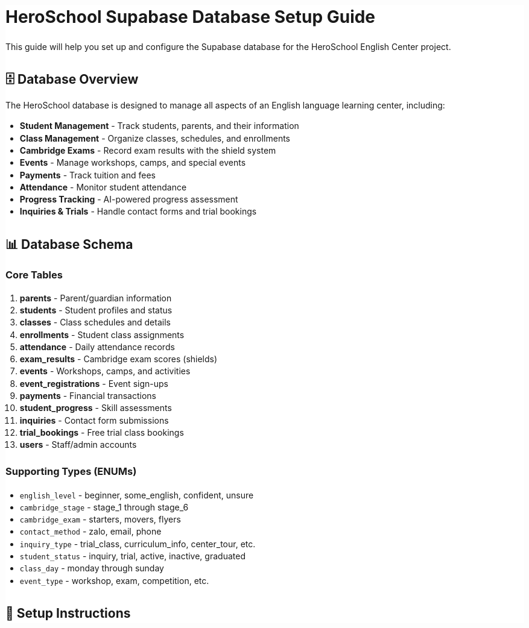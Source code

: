 # HeroSchool Supabase Database Setup Guide

This guide will help you set up and configure the Supabase database for the HeroSchool English Center project.

## 🗄️ Database Overview

The HeroSchool database is designed to manage all aspects of an English language learning center, including:

- **Student Management** - Track students, parents, and their information
- **Class Management** - Organize classes, schedules, and enrollments
- **Cambridge Exams** - Record exam results with the shield system
- **Events** - Manage workshops, camps, and special events
- **Payments** - Track tuition and fees
- **Attendance** - Monitor student attendance
- **Progress Tracking** - AI-powered progress assessment
- **Inquiries & Trials** - Handle contact forms and trial bookings

## 📊 Database Schema

### Core Tables

1. **parents** - Parent/guardian information
2. **students** - Student profiles and status
3. **classes** - Class schedules and details
4. **enrollments** - Student class assignments
5. **attendance** - Daily attendance records
6. **exam_results** - Cambridge exam scores (shields)
7. **events** - Workshops, camps, and activities
8. **event_registrations** - Event sign-ups
9. **payments** - Financial transactions
10. **student_progress** - Skill assessments
11. **inquiries** - Contact form submissions
12. **trial_bookings** - Free trial class bookings
13. **users** - Staff/admin accounts

### Supporting Types (ENUMs)

- `english_level` - beginner, some_english, confident, unsure
- `cambridge_stage` - stage_1 through stage_6
- `cambridge_exam` - starters, movers, flyers
- `contact_method` - zalo, email, phone
- `inquiry_type` - trial_class, curriculum_info, center_tour, etc.
- `student_status` - inquiry, trial, active, inactive, graduated
- `class_day` - monday through sunday
- `event_type` - workshop, exam, competition, etc.

## 🚀 Setup Instructions
